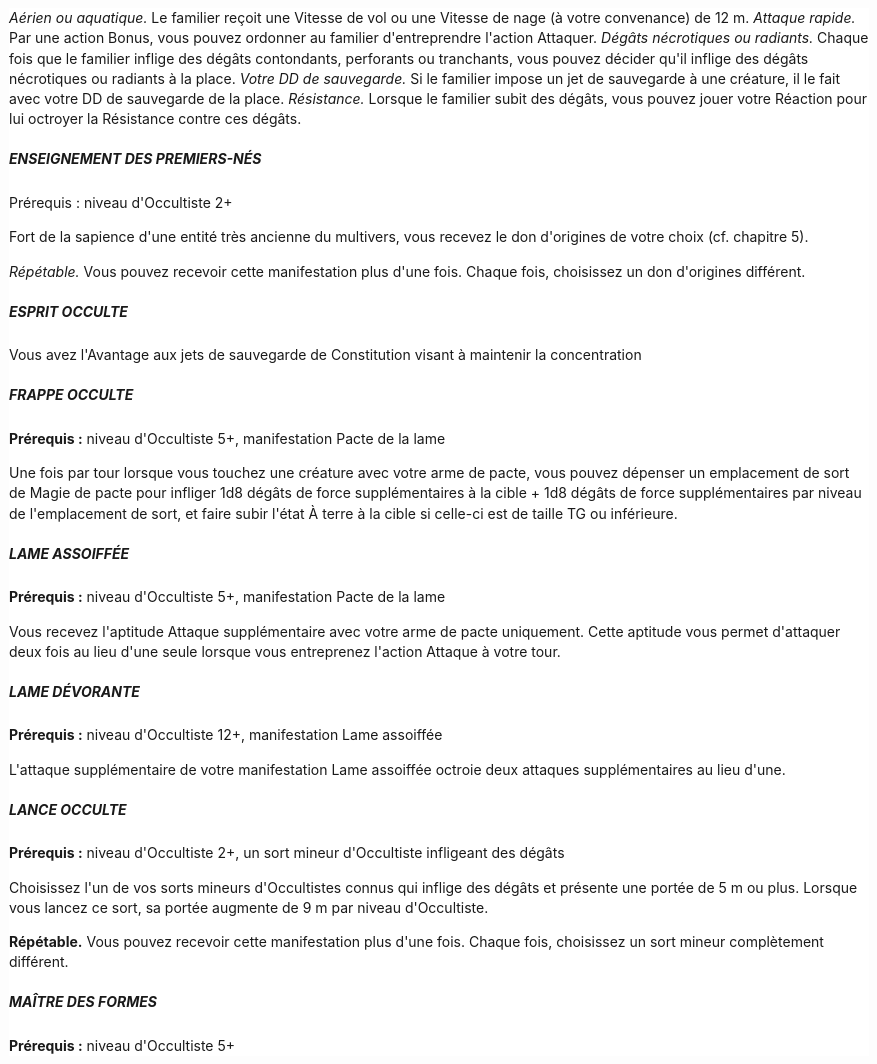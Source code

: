 _Aérien ou aquatique._ Le familier reçoit une Vitesse de vol ou une Vitesse de nage (à votre convenance) de 12 m.
_Attaque rapide._ Par une action Bonus, vous pouvez ordonner au familier d'entreprendre l'action Attaquer.
_Dégâts nécrotiques ou radiants._ Chaque fois que le familier inflige des dégâts contondants, perforants ou tranchants, vous pouvez décider qu'il inflige des dégâts nécrotiques ou radiants à la place.
_Votre DD de sauvegarde._ Si le familier impose un jet de sauvegarde à une créature, il le fait avec votre DD de sauvegarde de la place.
_Résistance._ Lorsque le familier subit des dégâts, vous pouvez jouer votre Réaction pour lui octroyer la Résistance contre ces dégâts.

##### ENSEIGNEMENT DES PREMIERS-NÉS 
Prérequis : niveau d'Occultiste 2+

Fort de la sapience d'une entité très ancienne du multivers, vous recevez le don d'origines de votre choix (cf. chapitre 5).

_Répétable._ Vous pouvez recevoir cette manifestation plus d'une fois. Chaque fois, choisissez un don d'origines différent.

##### ESPRIT OCCULTE

Vous avez l'Avantage aux jets de sauvegarde de Constitution visant à maintenir la concentration

##### FRAPPE OCCULTE
**Prérequis :** niveau d'Occultiste 5+, manifestation Pacte de la lame

Une fois par tour lorsque vous touchez une créature avec votre arme de pacte, vous pouvez dépenser un emplacement de sort de Magie de pacte pour infliger 1d8 dégâts de force supplémentaires à la cible + 1d8 dégâts de force supplémentaires par niveau de l'emplacement de sort, et faire subir l'état À terre à la cible si celle-ci est de taille TG ou inférieure.

##### LAME ASSOIFFÉE
**Prérequis :** niveau d'Occultiste 5+, manifestation Pacte de la lame

Vous recevez l'aptitude Attaque supplémentaire avec votre arme de pacte uniquement. Cette aptitude vous permet d'attaquer deux fois au lieu d'une seule lorsque vous entreprenez l'action Attaque à votre tour.

##### LAME DÉVORANTE
**Prérequis :** niveau d'Occultiste 12+, manifestation Lame assoiffée

L'attaque supplémentaire de votre manifestation Lame assoiffée octroie deux attaques supplémentaires au lieu d'une.

##### LANCE OCCULTE
**Prérequis :** niveau d'Occultiste 2+, un sort mineur d'Occultiste infligeant des dégâts

Choisissez l'un de vos sorts mineurs d'Occultistes connus qui inflige des dégâts et présente une portée de 5 m ou plus. Lorsque vous lancez ce sort, sa portée augmente de 9 m par niveau d'Occultiste.

**Répétable.** Vous pouvez recevoir cette manifestation plus d'une fois. Chaque fois, choisissez un sort mineur complètement différent.

##### MAÎTRE DES FORMES
**Prérequis :** niveau d'Occultiste 5+
